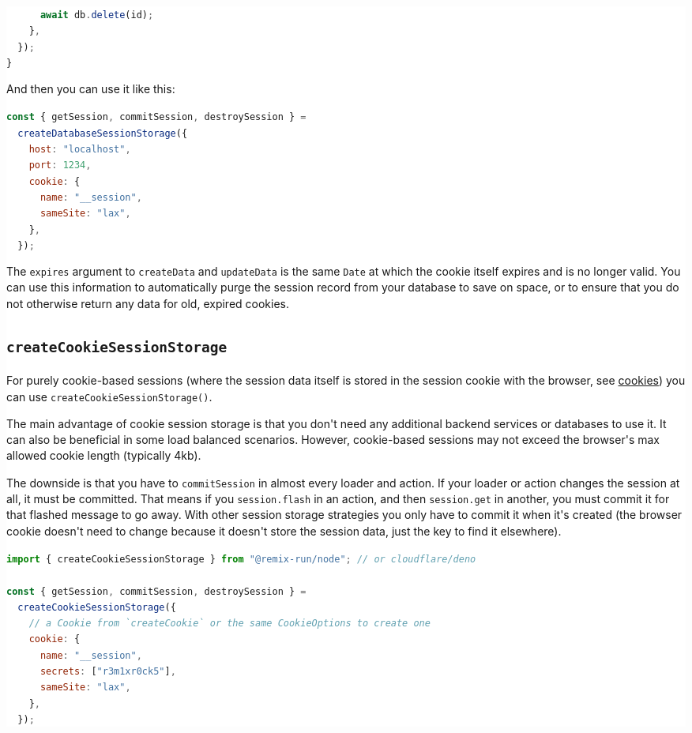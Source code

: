 ```js
      await db.delete(id);
    },
  });
}
```

And then you can use it like this:

```js
const { getSession, commitSession, destroySession } =
  createDatabaseSessionStorage({
    host: "localhost",
    port: 1234,
    cookie: {
      name: "__session",
      sameSite: "lax",
    },
  });
```

The `expires` argument to `createData` and `updateData` is the same `Date` at which the cookie itself expires and is no longer valid. You can use this information to automatically purge the session record from your database to save on space, or to ensure that you do not otherwise return any data for old, expired cookies.

## `createCookieSessionStorage`

For purely cookie-based sessions (where the session data itself is stored in the session cookie with the browser, see [cookies][cookies]) you can use `createCookieSessionStorage()`.

The main advantage of cookie session storage is that you don't need any additional backend services or databases to use it. It can also be beneficial in some load balanced scenarios. However, cookie-based sessions may not exceed the browser's max allowed cookie length (typically 4kb).

The downside is that you have to `commitSession` in almost every loader and action. If your loader or action changes the session at all, it must be committed. That means if you `session.flash` in an action, and then `session.get` in another, you must commit it for that flashed message to go away. With other session storage strategies you only have to commit it when it's created (the browser cookie doesn't need to change because it doesn't store the session data, just the key to find it elsewhere).

```js
import { createCookieSessionStorage } from "@remix-run/node"; // or cloudflare/deno

const { getSession, commitSession, destroySession } =
  createCookieSessionStorage({
    // a Cookie from `createCookie` or the same CookieOptions to create one
    cookie: {
      name: "__session",
      secrets: ["r3m1xr0ck5"],
      sameSite: "lax",
    },
  });
```


[cookies]: ./cookies
[constraints]: ../guides/constraints
[csrf]: https://developer.mozilla.org/en-US/docs/Glossary/CSRF
[cloudflare-kv]: https://developers.cloudflare.com/workers/learning/how-kv-works
[amazon-dynamo-db]: https://docs.aws.amazon.com/amazondynamodb/latest/developerguide